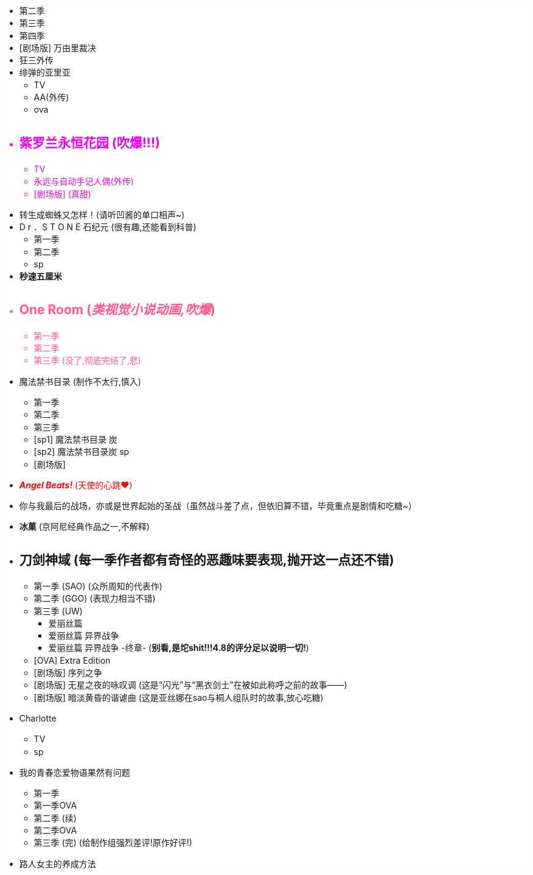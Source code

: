   - 第二季
  - 第三季
  - 第四季
  - [剧场版] 万由里裁决
  - 狂三外传
- 绯弹的亚里亚
  - TV
  - AA(外传)
  - ova
  
<font color=#ee00ee>

- ## 紫罗兰永恒花园 (吹爆!!!)
  - TV
  - 永远与自动手记人偶(外传)
  - [剧场版] (真甜)

</font>

- 转生成蜘蛛又怎样！(请听凹酱的单口相声~)
- D r ．S T O N E 石纪元 (很有趣,还能看到科普)
  - 第一季
  - 第二季
  - sp
- **秒速五厘米**

<font color=#ff5590>

- ## One Room (*类视觉小说动画,吹爆*)
  - 第一季
  - 第二季
  - 第三季 (没了,彻底完结了,悲)

</font>

- 魔法禁书目录 (制作不太行,慎入)
  - 第一季
  - 第二季
  - 第三季
  - [sp1] 魔法禁书目录 炭
  - [sp2] 魔法禁书目录炭 sp
  - [剧场版] 
  
- <font color=#ff0000>***Angel Beats!*** (天使的心跳❤)</font>

- 你与我最后的战场，亦或是世界起始的圣战（虽然战斗差了点，但依旧算不错，毕竟重点是剧情和吃糖~）
- **冰菓** (京阿尼经典作品之一,不解释)
- ## 刀剑神域 (每一季作者都有奇怪的恶趣味要表现,抛开这一点还不错)
  - 第一季 (SAO) (众所周知的代表作)
  - 第二季 (GGO) (表现力相当不错)
  - 第三季 (UW)
    - 爱丽丝篇
    - 爱丽丝篇 异界战争
    - 爱丽丝篇 异界战争 -终章- (**别看,是坨shit!!!4.8的评分足以说明一切!**)
  - [OVA] Extra Edition
  - [剧场版] 序列之争
  - [剧场版] 无星之夜的咏叹调 (这是“闪光”与“黑衣剑士”在被如此称呼之前的故事——)
  - [剧场版] 暗淡黄昏的谐谑曲 (这是亚丝娜在sao与桐人组队时的故事,放心吃糖)
- Charlotte
  - TV
  - sp
- 我的青春恋爱物语果然有问题
  - 第一季
  - 第一季OVA
  - 第二季 (续)
  - 第二季OVA
  - 第三季 (完) (给制作组强烈差评!原作好评!)
- 路人女主的养成方法